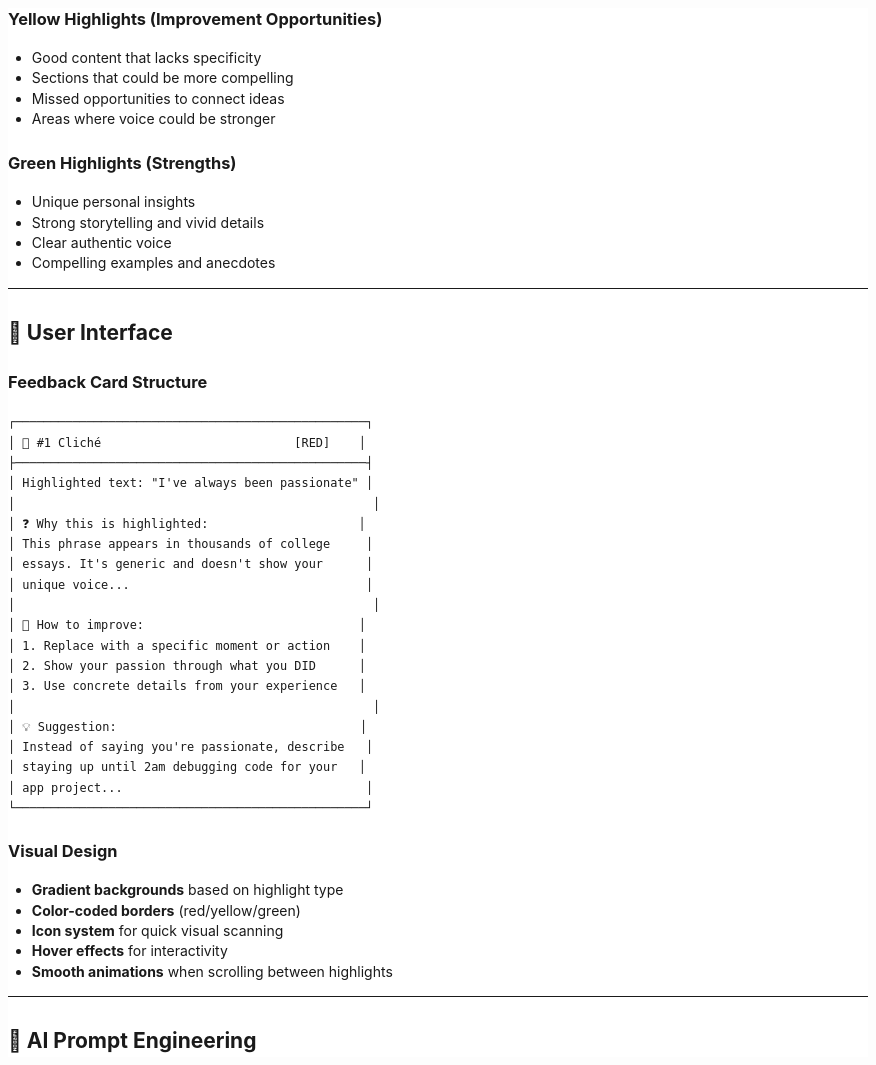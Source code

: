 ### Yellow Highlights (Improvement Opportunities)
- Good content that lacks specificity
- Sections that could be more compelling
- Missed opportunities to connect ideas
- Areas where voice could be stronger

### Green Highlights (Strengths)
- Unique personal insights
- Strong storytelling and vivid details
- Clear authentic voice
- Compelling examples and anecdotes

---

## 🎨 User Interface

### Feedback Card Structure
```
┌─────────────────────────────────────────────────┐
│ 🔴 #1 Cliché                           [RED]    │
├─────────────────────────────────────────────────┤
│ Highlighted text: "I've always been passionate" │
│                                                  │
│ ❓ Why this is highlighted:                     │
│ This phrase appears in thousands of college     │
│ essays. It's generic and doesn't show your      │
│ unique voice...                                 │
│                                                  │
│ 🔧 How to improve:                              │
│ 1. Replace with a specific moment or action    │
│ 2. Show your passion through what you DID      │
│ 3. Use concrete details from your experience   │
│                                                  │
│ 💡 Suggestion:                                  │
│ Instead of saying you're passionate, describe   │
│ staying up until 2am debugging code for your   │
│ app project...                                  │
└─────────────────────────────────────────────────┘
```

### Visual Design
- **Gradient backgrounds** based on highlight type
- **Color-coded borders** (red/yellow/green)
- **Icon system** for quick visual scanning
- **Hover effects** for interactivity
- **Smooth animations** when scrolling between highlights

---

## 🤖 AI Prompt Engineering
